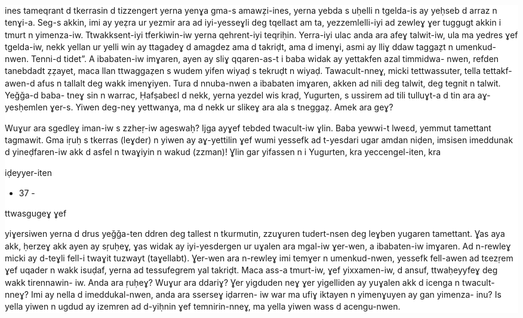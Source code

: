 

ines tameqrant d tkerrasin d tizzengert yerna yenɣa gma-s
amawẓi-ines, yerna yebda s uḥelli n tgelda-is ay yeḥseb d
arraz n tenɣi-a. Seg-s akkin, imi ay yeẓra ur yezmir ara ad
iyi-yesseɣli  deg  tqellaɛt  am  ta,  yezzemlelli-iyi  ad  zewleɣ
ɣer  tuggugt  akkin  i  tmurt  n  yimenza-iw.  Ttwakksent-iyi
tferkiwin-iw  yerna  qehrent-iyi  teqriḥin.  Yerra-iyi  ulac
anda ara afeɣ talwit-iw, ula ma yedres ɣef tgelda-iw, nekk
yellan  ur yelli win ay ttagadeɣ d amagdez ama d takriḍt,
ama  d  imenɣi,  asmi  ay  lliɣ  ddaw  taggaẓt  n  umenkud-
nwen. Tenni-d tidet”. A ibabaten-iw imɣaren, ayen ay sliɣ
qqaren-as-t  i  baba  widak  ay  yettakfen  azal  timmidwa-
nwen,  refden  tanebdadt  ẓẓayet,  maca  llan  ttwaggaẓen  s
wudem  yifen  wiyaḍ  s  tekruḍt  n  wiyaḍ.  Tawacult-nneɣ,
micki  tettwassuter,  tella  tettakf-awen-d  afus  n  tallalt  deg
wakk imenɣiyen. Tura d nnuba-nwen a ibabaten imɣaren,
akken ad nili deg talwit, deg tegnit n talwit. Yeǧǧa-d baba-
tneɣ  sin  n  warrac,  Ḥafṣabeɛl  d  nekk,  yerna  yezdel  wis
kraḍ,  Yugurten,  s  ussirem  ad  tili  tulluɣt-a  d  tin  ara  aɣ-
yesḥemlen ɣer-s. Yiwen deg-neɣ yettwanɣa, ma d nekk ur
slikeɣ ara ala s tneggaẓ. Amek ara geɣ?

Wuɣur  ara  sgedleɣ  iman-iw  s  zzheṛ-iw  ageswaḥ?  Ijga
ayɣef  tebded  twacult-iw  ɣlin.  Baba  yewwi-t
lweɛd,
yemmut  tamettant  tagmawit.  Gma  iṛuḥ  s  tkerras  (leɣder)
n yiwen ay aɣ-yettilin ɣef wumi yessefk ad t-yesdari ugar
amdan  niḍen,  imsisen  imeddunak  d  yineḍfaren-iw  akk  d
asfel  n  twaɣiyin  n  wakud  (zzman)!  Ɣlin  gar  yifassen  n
i
Yugurten,  kra  yeccengel-iten,  kra

iḍeyyer-iten



- 37 -



ttwasgugeɣ  ɣef

yiɣersiwen  yerna  d  drus  yeǧǧa-ten  ddren  deg  tallest  n
tkurmutin,  zzuɣuren  tudert-nsen  deg  leɣben  yugaren
tamettant.  Ɣas  aya  akk,  ḥerzeɣ  akk  ayen  ay  sṛuḥeɣ,  ɣas
widak ay iyi-yesdergen ur uɣalen ara mgal-iw ɣer-wen, a
ibabaten-iw  imɣaren.  Ad  n-rewleɣ  micki  ay  d-teɣli  fell-i
twaɣit  tuzwayt  (taɣellabt).  Ɣer-wen  ara  n-rewleɣ  imi
temɣer  n  umenkud-nwen,  yessefk  fell-awen  ad  tɛezṛem
ɣef  uqader  n  wakk  isuḍaf,  yerna  ad  tessufegrem  yal
takriḍt.  Maca  ass-a
tmurt-iw,  ɣef
yixxamen-iw, d ansuf, ttwaḥeyyfeɣ deg wakk tirennawin-
iw. Anda ara ṛuḥeɣ? Wuɣur ara ddariɣ? Ɣer yigduden neɣ
ɣer  yigelliden  ay  yuɣalen  akk  d  icenga  n  twacult-nneɣ?
Imi ay nella d imeddukal-nwen, anda ara sserseɣ iḍarren-
iw  war  ma  ufiɣ  iktayen  n  yimenɣuyen  ay  gan  yimenza-
inu?  Is  yella  yiwen  n  ugdud  ay  izemren  ad  d-yiḥnin  ɣef
temnirin-nneɣ, ma yella yiwen wass d acengu-nwen.
